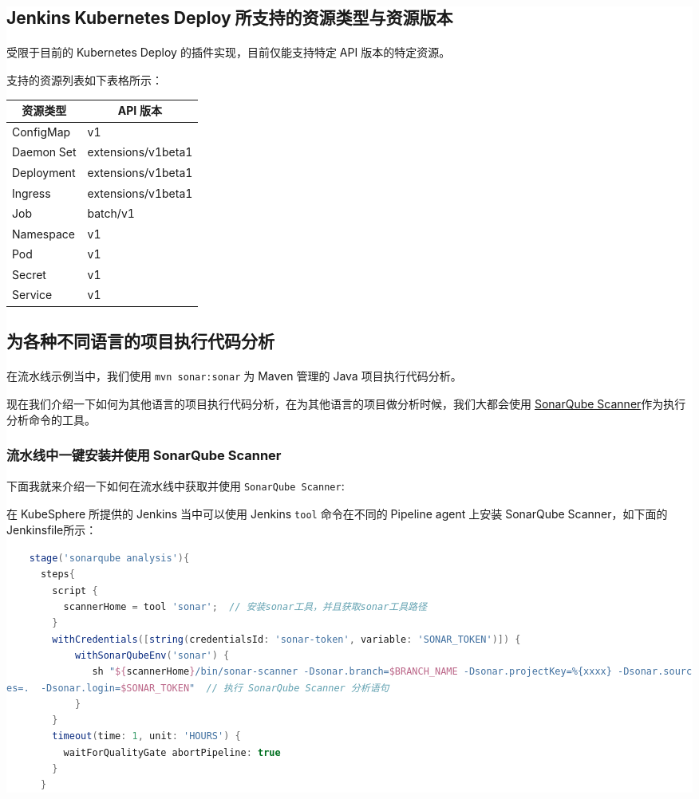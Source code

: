 ## Jenkins Kubernetes Deploy 所支持的资源类型与资源版本

受限于目前的 Kubernetes Deploy 的插件实现，目前仅能支持特定 API 版本的特定资源。

支持的资源列表如下表格所示：


| 资源类型 | API 版本 |
| --- | --- | 
| ConfigMap | v1 |
| Daemon Set | extensions/v1beta1 |
| Deployment | extensions/v1beta1 |
| Ingress | extensions/v1beta1 | 
| Job | batch/v1 | 
| Namespace | v1 | 
| Pod | v1 | 
| Secret | v1 | 
| Service | v1 | 


## 为各种不同语言的项目执行代码分析

在流水线示例当中，我们使用 `mvn sonar:sonar` 为 Maven 管理的 Java 项目执行代码分析。

现在我们介绍一下如何为其他语言的项目执行代码分析，在为其他语言的项目做分析时候，我们大都会使用 [SonarQube Scanner](https://docs.sonarqube.org/display/SCAN/Analyzing+with+SonarQube+Scanner)作为执行分析命令的工具。

### 流水线中一键安装并使用 SonarQube Scanner

下面我就来介绍一下如何在流水线中获取并使用 `SonarQube Scanner`:

在 KubeSphere 所提供的 Jenkins 当中可以使用 Jenkins `tool` 命令在不同的 Pipeline agent 上安装 SonarQube Scanner，如下面的Jenkinsfile所示：

```Groovy
    stage('sonarqube analysis'){
      steps{
        script {
          scannerHome = tool 'sonar';  // 安装sonar工具，并且获取sonar工具路径
        }
        withCredentials([string(credentialsId: 'sonar-token', variable: 'SONAR_TOKEN')]) {
            withSonarQubeEnv('sonar') {
               sh "${scannerHome}/bin/sonar-scanner -Dsonar.branch=$BRANCH_NAME -Dsonar.projectKey=%{xxxx} -Dsonar.sources=.  -Dsonar.login=$SONAR_TOKEN"  // 执行 SonarQube Scanner 分析语句
            }
        }
        timeout(time: 1, unit: 'HOURS') {
          waitForQualityGate abortPipeline: true
        }
      }
```
